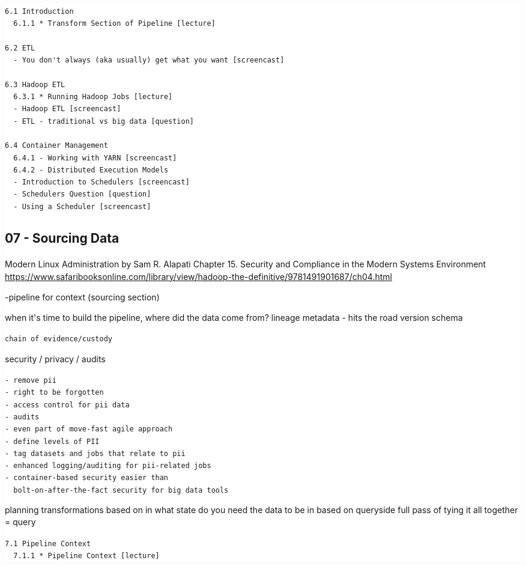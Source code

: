 
    6.1 Introduction
      6.1.1 * Transform Section of Pipeline [lecture]

    6.2 ETL
      - You don't always (aka usually) get what you want [screencast]

    6.3 Hadoop ETL
      6.3.1 * Running Hadoop Jobs [lecture]
      - Hadoop ETL [screencast]
      - ETL - traditional vs big data [question]

    6.4 Container Management
      6.4.1 - Working with YARN [screencast]
      6.4.2 - Distributed Execution Models
      - Introduction to Schedulers [screencast]
      - Schedulers Question [question]
      - Using a Scheduler [screencast]



## 07 - Sourcing Data

Modern Linux Administration
by Sam R. Alapati
Chapter 15. Security and Compliance in the Modern Systems Environment
https://www.safaribooksonline.com/library/view/hadoop-the-definitive/9781491901687/ch04.html

-pipeline for context (sourcing section)

when it's time to build the pipeline, where did the data come from?
	lineage 
	metadata - hits the road
	version
	schema

	chain of evidence/custody

security / privacy / audits
    
    - remove pii
    - right to be forgotten
    - access control for pii data
    - audits
    - even part of move-fast agile approach
    - define levels of PII
    - tag datasets and jobs that relate to pii
    - enhanced logging/auditing for pii-related jobs
    - container-based security easier than 
      bolt-on-after-the-fact security for big data tools 

planning transformations based on in what state do you need the data to be in based on queryside
	full pass of tying it all together = query

    7.1 Pipeline Context
      7.1.1 * Pipeline Context [lecture]
